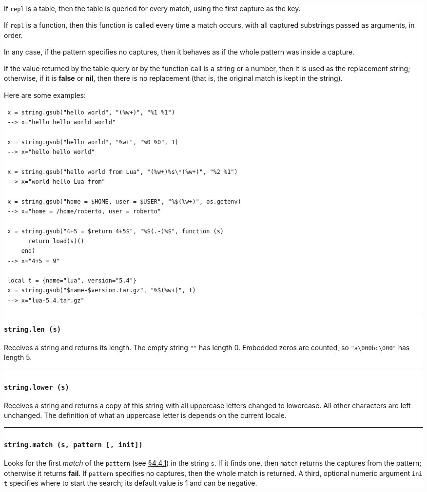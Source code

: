 If `repl` is a table, then the table is queried for every match, using the first capture as the key.

If `repl` is a function, then this function is called every time a match occurs, with all captured substrings passed as arguments, in order.

In any case, if the pattern specifies no captures, then it behaves as if the whole pattern was inside a capture.

If the value returned by the table query or by the function call is a string or a number, then it is used as the replacement string; otherwise, if it is **false** or **nil**, then there is no replacement (that is, the original match is kept in the string).

Here are some examples:

     x = string.gsub("hello world", "(%w+)", "%1 %1")
     --> x="hello hello world world"
     
     x = string.gsub("hello world", "%w+", "%0 %0", 1)
     --> x="hello hello world"
     
     x = string.gsub("hello world from Lua", "(%w+)%s\*(%w+)", "%2 %1")
     --> x="world hello Lua from"
     
     x = string.gsub("home = $HOME, user = $USER", "%$(%w+)", os.getenv)
     --> x="home = /home/roberto, user = roberto"
     
     x = string.gsub("4+5 = $return 4+5$", "%$(.-)%$", function (s)
           return load(s)()
         end)
     --> x="4+5 = 9"
     
     local t = {name="lua", version="5.4"}
     x = string.gsub("$name-$version.tar.gz", "%$(%w+)", t)
     --> x="lua-5.4.tar.gz"

* * *

### `string.len (s)`

Receives a string and returns its length. The empty string `""` has length 0. Embedded zeros are counted, so `"a\000bc\000"` has length 5.

* * *

### `string.lower (s)`

Receives a string and returns a copy of this string with all uppercase letters changed to lowercase. All other characters are left unchanged. The definition of what an uppercase letter is depends on the current locale.

* * *

### `string.match (s, pattern [, init])`

Looks for the first _match_ of the `pattern` (see [§4.4.1](#4.4.1)) in the string `s`. If it finds one, then `match` returns the captures from the pattern; otherwise it returns **fail**. If `pattern` specifies no captures, then the whole match is returned. A third, optional numeric argument `init` specifies where to start the search; its default value is 1 and can be negative.
